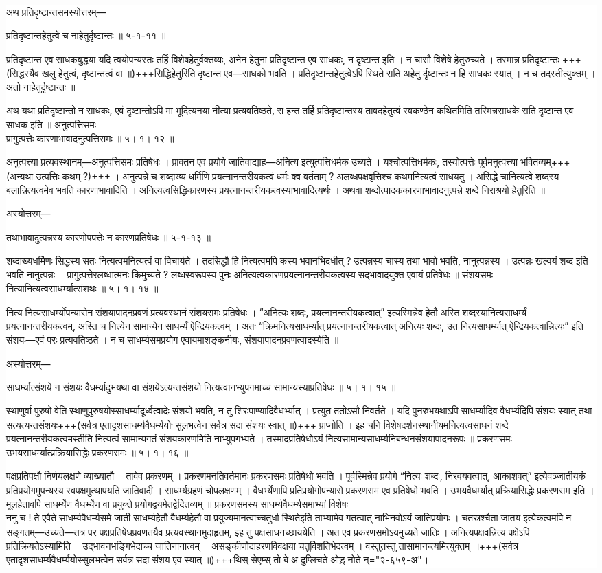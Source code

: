 अथ प्रतिदृष्टान्तसमस्योत्तरम्—
  
प्रतिदृष्टान्तहेतुत्वे च नाहेतुर्दृष्टान्तः ॥ ५-१-११ ॥
  
प्रतिदृष्टान्त एव साधकबुद्धया यदि त्वयोपन्यस्तः तर्हि विशेषहेतुर्वक्तव्यः, अनेन हेतुना प्रतिदृष्टान्त एव साधकः, न दृष्टान्त इति । न चासौ विशेषे हेतुरुच्यते । तस्मान्न प्रतिदृष्टान्तः +++(सिद्धस्यैव खलु हेतुत्वं, दृष्टान्तत्वं वा ॥)+++सिद्धिहेतुरिति दृष्टान्त एव—साधको भवति । प्रतिदृष्टान्तहेतुत्वेऽपि स्थिते सति अहेतु  र्दृष्टान्तः न हि साधकः स्यात् । न च तदस्तीत्युक्तम् । अतो नाहेतुर्दृष्टान्तः ॥
  
अथ यथा प्रतिदृष्टान्तो न साधकः, एवं दृष्टान्तोऽपि मा भूदित्यनया नीत्या प्रत्यवतिष्ठते, स हन्त तर्हि प्रतिदृष्टान्तस्य तावदहेतुत्वं स्वकण्ठेन कथितमिति तस्मिन्नसाधके सति दृष्टान्त एव साधक इति ॥
  अनुत्पत्तिसमः  
प्रागुत्पत्तेः कारणाभावादनुत्पत्तिसमः ॥ ५। १। १२ ॥
  
अनुत्पत्त्या प्रत्यवस्थानम्—अनुत्पत्तिसमः प्रतिषेधः । प्राक्तन एव प्रयोगे जातिवाद्याह—अनित्य इत्युत्पत्तिधर्मक उच्यते । यश्चोत्पत्तिधर्मकः, तस्योत्पत्तेः पूर्वमनुत्पत्त्या भवितव्यम्+++(अन्यथा उत्पत्तिः कथम् ?)+++ । अनुत्पन्ने च शब्दाख्य धर्मिणि प्रयत्नानन्तरीयकत्वं धर्मः क्व वर्तताम् ? अलब्धपक्षवृत्तिश्च कथमनित्यत्वं साधयतु । असिद्धे चानित्यत्वे शब्दस्य बलान्नित्यत्वमेव भवति कारणाभावादिति । अनित्यत्वसिद्धिकारणस्य प्रयत्नानन्तरीयकत्वस्याभावादित्यर्थः । अथवा शब्दोत्पादककारणाभावादनुत्पन्ने शब्दे निराश्रयो हेतुरिति ॥
  
अस्योत्तरम्—
  
तथाभावादुत्पन्नस्य कारणोपपत्तेः न कारणप्रतिषेधः ॥ ५-१-१३ ॥
  
शब्दाख्यधर्मिणः सिद्धस्य सतः नित्यत्वमनित्यत्वं वा विचार्यते । तदसिद्धौ हि नित्यत्वमपि कस्य भवानभिदधीत् ? उत्पन्नस्य चास्य तथा  भावो भवति, नानुत्पन्नस्य । उत्पन्नः खल्वयं शब्द इति भवति नानुत्पन्नः । प्रागुत्पत्तेरलब्धात्मनः किमुच्यते ? लब्धस्वरूपस्य पुनः अनित्यत्वकारणप्रयत्नानन्तरीयकत्वस्य सद्भावादयुक्त एवायं प्रतिषेधः ॥
  संशयसमः  
नित्यानित्यत्वसाधर्म्यात्संशथः ॥ ५। १। १४ ॥
  
नित्य नित्यसाधर्म्योपन्यासेन संशयापादनप्रवणं प्रत्यवस्थानं संशयसमः प्रतिषेधः । “अनित्यः शब्दः, प्रयत्नानन्तरीयकत्वात्” इत्यस्मिन्नेव हेतौ अस्ति शब्दस्यानित्यसाधर्म्यं प्रयत्नानन्तरीयकत्वम्, अस्ति च नित्येन सामान्येन साधर्म्यं ऐन्द्रियकत्वम् । अतः “क्रिमनित्यसाधर्म्यात् प्रयत्नानन्तरीयकत्वात् अनित्यः शब्दः, उत नित्यसाधर्म्यात् ऐन्द्रियकत्वान्नित्यः” इति संशयः—एवं परः प्रत्यवतिष्ठते । न च साधर्म्यसमप्रयोग एवायमाशङ्कनीयः, संशयापादनप्रवणत्वादस्येति ॥
  
अस्योत्तरम्—
  
साधर्म्यात्संशये न संशयः वैधर्म्यादुभयथा वा संशयेऽत्यन्तसंशयो नित्यत्वानभ्युपगमाच्च सामान्यस्याप्रतिषेधः ॥ ५। १। १५ ॥
  
स्थाणुर्वा पुरुषो वेति स्थाणुपुरुषयोस्साधर्म्यादूर्ध्वत्वादेः संशयो भवति, न तु शिरःपाण्यादिवैधर्भ्यात् । प्रत्युत ततोऽसौ निवर्तते । यदि पुनरुभयथाऽपि साधर्म्यादिव वैधर्भ्यदिपि संशयः स्यात् तथा सत्यत्यन्तसंशयः+++(सर्वत्र एतादृशसाधर्म्यवैधर्म्ययोः सुलभत्वेन सर्वत्र सदा संशयः स्वात् ॥)+++ प्राप्नोति । इह चनि विशेषदर्शनस्थानीयमनित्यत्वसाधनं शब्दे प्रयत्नानन्तरीयकत्वमस्तीति नित्यत्वं सामान्यगतं संशयकारणमिति  नाभ्युपगभ्यते । तस्मादप्रतिषेधोऽयं नित्यसामान्यसाधर्म्यनिबन्धनसंशयापादनरूपः ॥
  प्रकरणसमः  
उभयसाधर्म्यात्प्रक्रियासिद्धेः प्रकरणसमः ॥ ५। १। १६ ॥
  
पक्षप्रतिपक्षौ निर्णयलक्षणे व्याख्यातौ । तावेव प्रकरणम् । प्रकरणमनतिवर्तमानः प्रकरणसमः प्रतिषेधो भवति । पूर्वस्मिन्नेव प्रयोगे “नित्यः शब्दः, निरवयवत्वात्, आकाशवत्” इत्येवञ्जातीयकं प्रतिप्रयोगमुपन्यस्य स्वपक्षमुत्थापयति जातिवादी । साधर्म्यग्रहणं चोपलक्षणम् । वैधर्भ्येणापि प्रतिप्रयोगोपन्यासे प्रकरणसम एव प्रतिषेधो भवति । उभयवैधर्म्यात् प्रक्रियासिद्धेः प्रकरणसम इति । मूलहेतावपि साधर्म्येण वैधर्भ्येण वा प्रयुक्ते प्रयोगद्वयमेतद्वेदितव्यम् ॥
  प्रकरणसमस्य साधर्म्यवैधर्म्यसमाभ्यां विशेषः  
ननु च ! ते एवैते साधर्म्यवैधर्म्यसमे जाती साधर्म्यहेतौ वैधर्म्यहेतौ वा प्रयुज्यमानत्वाच्चतुर्धा स्थितेइति ताभ्यामेव गतत्वात् नाभिनवोऽयं जातिप्रयोगः । चतस्रश्चैता जातय इत्येकत्वमपि न सङ्गतम्—उच्यते—तत्र पर पक्षप्रतिषेधप्रवणतयैव प्रत्यवस्थानमुदाहृतम्, इह तु पक्षसाधनच्छाययेति । अत एव प्रकरणसमोऽयमुच्यते जातिः । अनित्यपक्षवन्नित्य पक्षेऽपि प्रतिक्रियतेऽस्यामिति । उद्भावनभङ्गिभेदाच्च जातिनानात्वम् । असङ्कीर्णोदाहरणविवक्षया चतुर्विशतिभेदत्वम् । वस्तुतस्तु तासामानन्त्यमित्युक्तम् ॥+++(सर्वत्र एतादृशसाधर्म्यवैधर्म्ययोस्सुलभत्वेन सर्वत्र सदा संशय एव स्यात् ॥)+++थिस् सेएम्स् तो बे अ दुप्लिचते ओड़् नोते न्="२-६५९-अ"।
   
